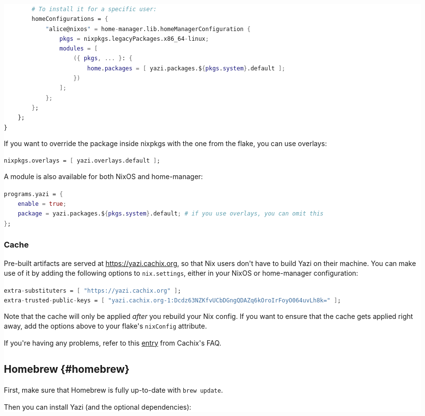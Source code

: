 ```nix
		# To install it for a specific user:
		homeConfigurations = {
			"alice@nixos" = home-manager.lib.homeManagerConfiguration {
				pkgs = nixpkgs.legacyPackages.x86_64-linux;
				modules = [
					({ pkgs, ... }: {
						home.packages = [ yazi.packages.${pkgs.system}.default ];
					})
				];
			};
		};
	};
}
```

If you want to override the package inside nixpkgs with the one from the flake, you can use overlays:

```nix
nixpkgs.overlays = [ yazi.overlays.default ];
```

A module is also available for both NixOS and home-manager:

```nix
programs.yazi = {
	enable = true;
	package = yazi.packages.${pkgs.system}.default; # if you use overlays, you can omit this
};
```

### Cache

Pre-built artifacts are served at https://yazi.cachix.org, so that Nix users don't have to build Yazi on their machine.
You can make use of it by adding the following options to `nix.settings`, either in your NixOS or home-manager configuration:

```nix
extra-substituters = [ "https://yazi.cachix.org" ];
extra-trusted-public-keys = [ "yazi.cachix.org-1:Dcdz63NZKfvUCbDGngQDAZq6kOroIrFoyO064uvLh8k=" ];
```

Note that the cache will only be applied _after_ you rebuild your Nix config. If you want to ensure that the cache gets applied right away, add the options above to your flake's `nixConfig` attribute.

If you're having any problems, refer to this [entry](https://docs.cachix.org/faq#why-is-nix-not-picking-up-on-any-of-the-pre-built-artifacts) from Cachix's FAQ.

## Homebrew {#homebrew}

First, make sure that Homebrew is fully up-to-date with `brew update`.

Then you can install Yazi (and the optional dependencies):
